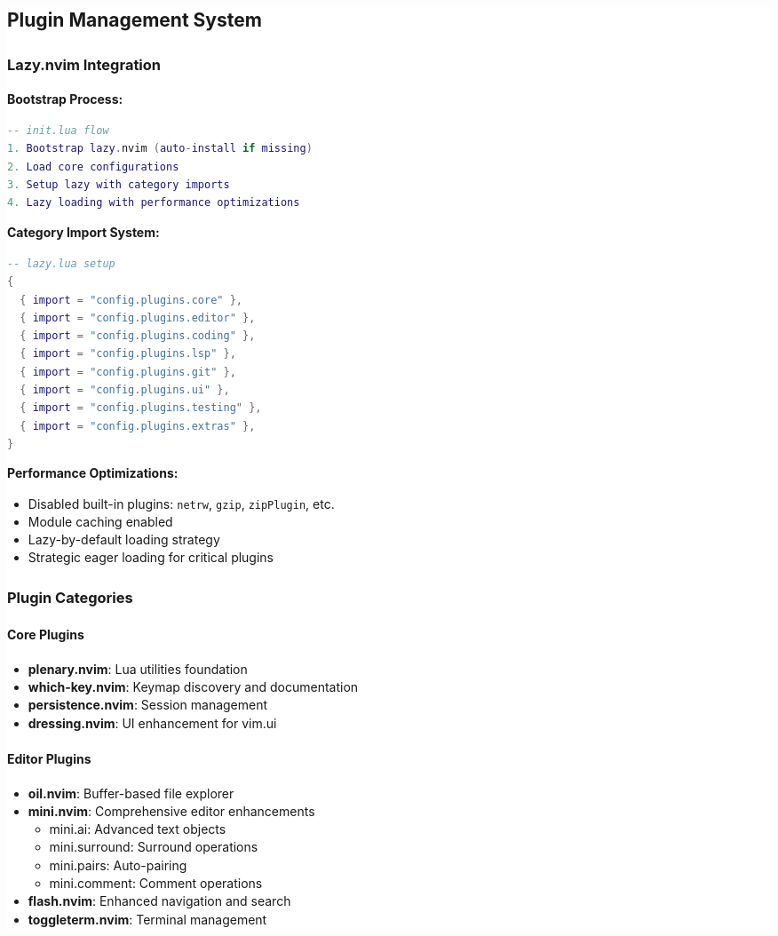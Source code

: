 ## Plugin Management System

### Lazy.nvim Integration

**Bootstrap Process:**
```lua
-- init.lua flow
1. Bootstrap lazy.nvim (auto-install if missing)
2. Load core configurations
3. Setup lazy with category imports
4. Lazy loading with performance optimizations
```

**Category Import System:**
```lua
-- lazy.lua setup
{
  { import = "config.plugins.core" },
  { import = "config.plugins.editor" },
  { import = "config.plugins.coding" },
  { import = "config.plugins.lsp" },
  { import = "config.plugins.git" },
  { import = "config.plugins.ui" },
  { import = "config.plugins.testing" },
  { import = "config.plugins.extras" },
}
```

**Performance Optimizations:**
- Disabled built-in plugins: `netrw`, `gzip`, `zipPlugin`, etc.
- Module caching enabled
- Lazy-by-default loading strategy
- Strategic eager loading for critical plugins

### Plugin Categories

#### Core Plugins
- **plenary.nvim**: Lua utilities foundation
- **which-key.nvim**: Keymap discovery and documentation
- **persistence.nvim**: Session management
- **dressing.nvim**: UI enhancement for vim.ui

#### Editor Plugins
- **oil.nvim**: Buffer-based file explorer
- **mini.nvim**: Comprehensive editor enhancements
  - mini.ai: Advanced text objects
  - mini.surround: Surround operations
  - mini.pairs: Auto-pairing
  - mini.comment: Comment operations
- **flash.nvim**: Enhanced navigation and search
- **toggleterm.nvim**: Terminal management
